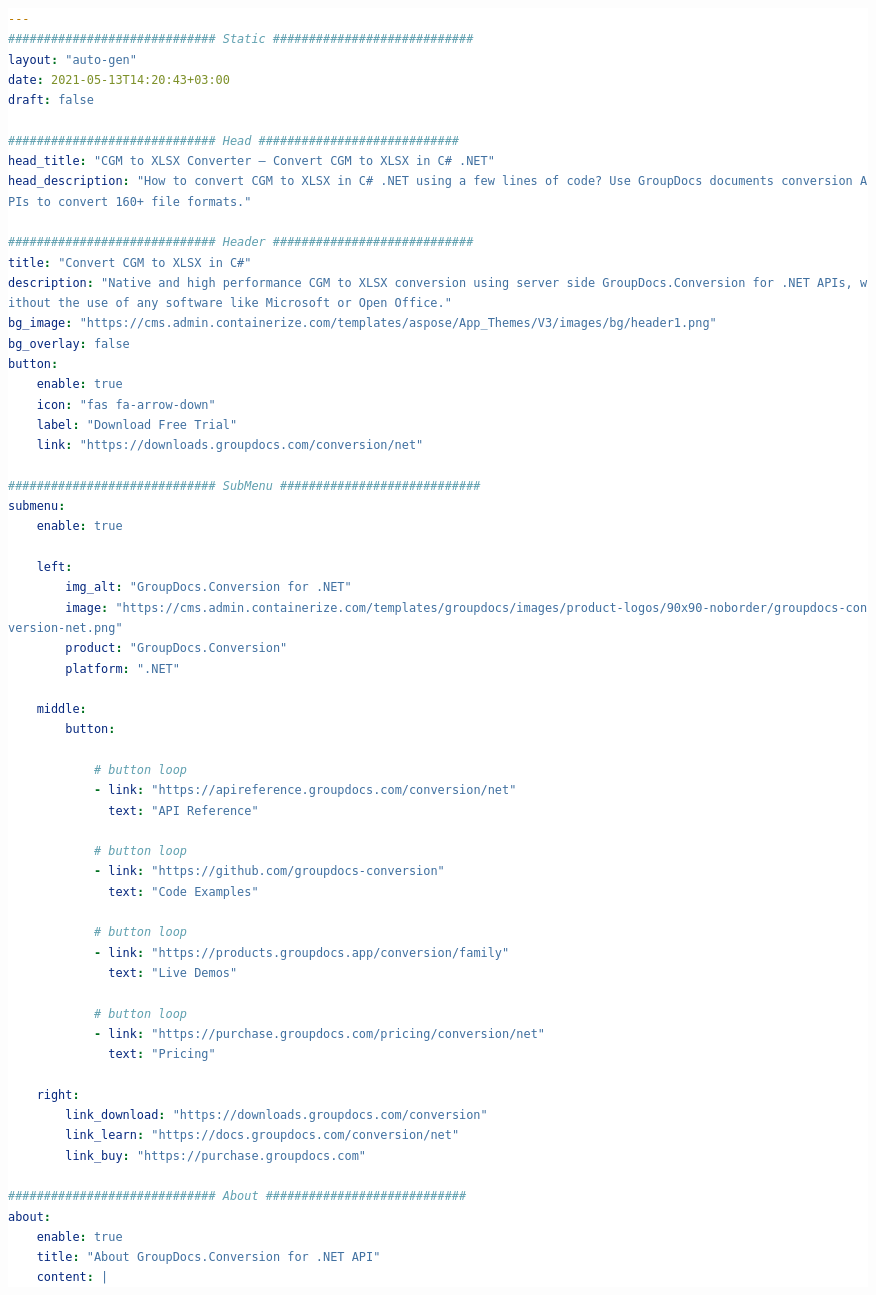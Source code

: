 ```yaml
---
############################# Static ############################
layout: "auto-gen"
date: 2021-05-13T14:20:43+03:00
draft: false

############################# Head ############################
head_title: "CGM to XLSX Converter – Convert CGM to XLSX in C# .NET"
head_description: "How to convert CGM to XLSX in C# .NET using a few lines of code? Use GroupDocs documents conversion APIs to convert 160+ file formats."

############################# Header ############################
title: "Convert CGM to XLSX in C#"
description: "Native and high performance CGM to XLSX conversion using server side GroupDocs.Conversion for .NET APIs, without the use of any software like Microsoft or Open Office."
bg_image: "https://cms.admin.containerize.com/templates/aspose/App_Themes/V3/images/bg/header1.png"
bg_overlay: false
button:
    enable: true
    icon: "fas fa-arrow-down"
    label: "Download Free Trial"
    link: "https://downloads.groupdocs.com/conversion/net"

############################# SubMenu ############################
submenu:
    enable: true

    left:
        img_alt: "GroupDocs.Conversion for .NET"
        image: "https://cms.admin.containerize.com/templates/groupdocs/images/product-logos/90x90-noborder/groupdocs-conversion-net.png"
        product: "GroupDocs.Conversion"
        platform: ".NET"

    middle:
        button:

            # button loop
            - link: "https://apireference.groupdocs.com/conversion/net"
              text: "API Reference"

            # button loop
            - link: "https://github.com/groupdocs-conversion"
              text: "Code Examples"

            # button loop
            - link: "https://products.groupdocs.app/conversion/family"
              text: "Live Demos"

            # button loop
            - link: "https://purchase.groupdocs.com/pricing/conversion/net"
              text: "Pricing"

    right:
        link_download: "https://downloads.groupdocs.com/conversion"
        link_learn: "https://docs.groupdocs.com/conversion/net"
        link_buy: "https://purchase.groupdocs.com"

############################# About ############################
about:
    enable: true
    title: "About GroupDocs.Conversion for .NET API"
    content: |
```